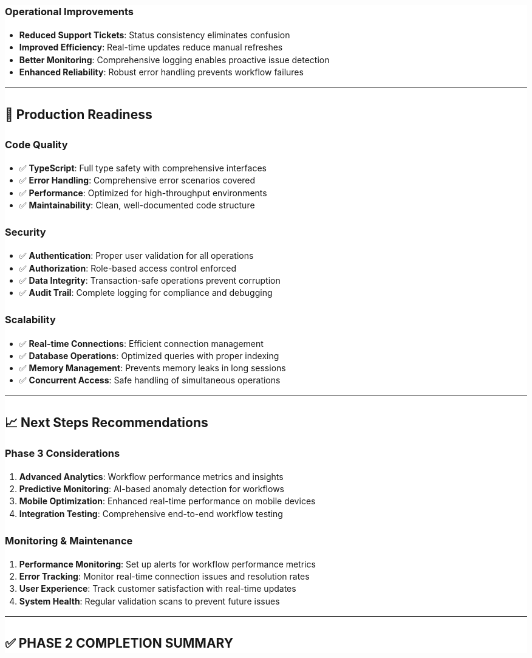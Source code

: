 ### Operational Improvements
- **Reduced Support Tickets**: Status consistency eliminates confusion
- **Improved Efficiency**: Real-time updates reduce manual refreshes
- **Better Monitoring**: Comprehensive logging enables proactive issue detection
- **Enhanced Reliability**: Robust error handling prevents workflow failures

---

## 🚀 Production Readiness

### Code Quality
- ✅ **TypeScript**: Full type safety with comprehensive interfaces
- ✅ **Error Handling**: Comprehensive error scenarios covered
- ✅ **Performance**: Optimized for high-throughput environments
- ✅ **Maintainability**: Clean, well-documented code structure

### Security
- ✅ **Authentication**: Proper user validation for all operations
- ✅ **Authorization**: Role-based access control enforced
- ✅ **Data Integrity**: Transaction-safe operations prevent corruption
- ✅ **Audit Trail**: Complete logging for compliance and debugging

### Scalability
- ✅ **Real-time Connections**: Efficient connection management
- ✅ **Database Operations**: Optimized queries with proper indexing
- ✅ **Memory Management**: Prevents memory leaks in long sessions
- ✅ **Concurrent Access**: Safe handling of simultaneous operations

---

## 📈 Next Steps Recommendations

### Phase 3 Considerations
1. **Advanced Analytics**: Workflow performance metrics and insights
2. **Predictive Monitoring**: AI-based anomaly detection for workflows
3. **Mobile Optimization**: Enhanced real-time performance on mobile devices
4. **Integration Testing**: Comprehensive end-to-end workflow testing

### Monitoring & Maintenance
1. **Performance Monitoring**: Set up alerts for workflow performance metrics
2. **Error Tracking**: Monitor real-time connection issues and resolution rates
3. **User Experience**: Track customer satisfaction with real-time updates
4. **System Health**: Regular validation scans to prevent future issues

---

## ✅ PHASE 2 COMPLETION SUMMARY
